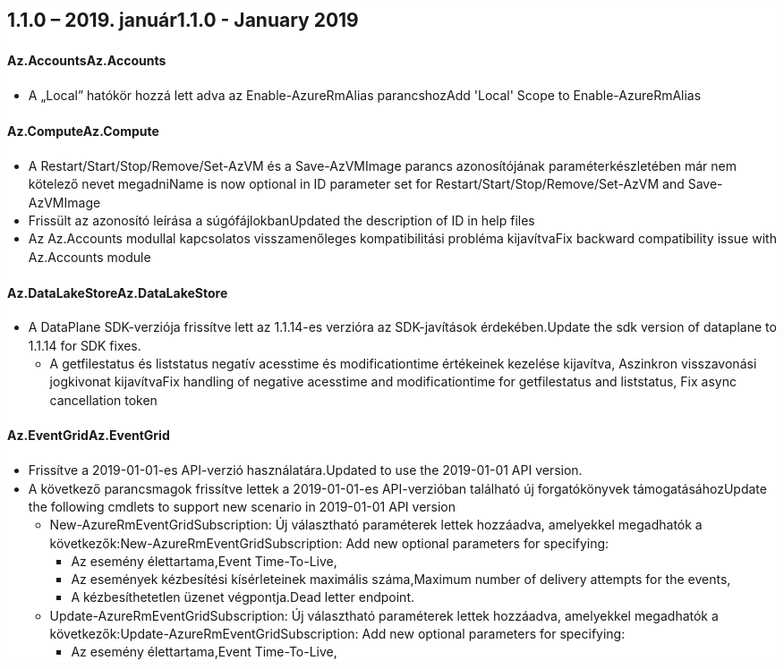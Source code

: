 ## <a name="110---january-2019"></a><span data-ttu-id="fec36-364">1.1.0 – 2019. január</span><span class="sxs-lookup"><span data-stu-id="fec36-364">1.1.0 - January 2019</span></span>
#### <a name="azaccounts"></a><span data-ttu-id="fec36-365">Az.Accounts</span><span class="sxs-lookup"><span data-stu-id="fec36-365">Az.Accounts</span></span>
* <span data-ttu-id="fec36-366">A „Local” hatókör hozzá lett adva az Enable-AzureRmAlias parancshoz</span><span class="sxs-lookup"><span data-stu-id="fec36-366">Add 'Local' Scope to Enable-AzureRmAlias</span></span>

#### <a name="azcompute"></a><span data-ttu-id="fec36-367">Az.Compute</span><span class="sxs-lookup"><span data-stu-id="fec36-367">Az.Compute</span></span>
* <span data-ttu-id="fec36-368">A Restart/Start/Stop/Remove/Set-AzVM és a Save-AzVMImage parancs azonosítójának paraméterkészletében már nem kötelező nevet megadni</span><span class="sxs-lookup"><span data-stu-id="fec36-368">Name is now optional in ID parameter set for Restart/Start/Stop/Remove/Set-AzVM and Save-AzVMImage</span></span>
* <span data-ttu-id="fec36-369">Frissült az azonosító leírása a súgófájlokban</span><span class="sxs-lookup"><span data-stu-id="fec36-369">Updated the description of ID in help files</span></span>
* <span data-ttu-id="fec36-370">Az Az.Accounts modullal kapcsolatos visszamenőleges kompatibilitási probléma kijavítva</span><span class="sxs-lookup"><span data-stu-id="fec36-370">Fix backward compatibility issue with Az.Accounts module</span></span>

#### <a name="azdatalakestore"></a><span data-ttu-id="fec36-371">Az.DataLakeStore</span><span class="sxs-lookup"><span data-stu-id="fec36-371">Az.DataLakeStore</span></span>
* <span data-ttu-id="fec36-372">A DataPlane SDK-verziója frissítve lett az 1.1.14-es verzióra az SDK-javítások érdekében.</span><span class="sxs-lookup"><span data-stu-id="fec36-372">Update the sdk version of dataplane to 1.1.14 for SDK fixes.</span></span>
    - <span data-ttu-id="fec36-373">A getfilestatus és liststatus negatív acesstime és modificationtime értékeinek kezelése kijavítva, Aszinkron visszavonási jogkivonat kijavítva</span><span class="sxs-lookup"><span data-stu-id="fec36-373">Fix handling of negative acesstime and modificationtime for getfilestatus and liststatus, Fix async cancellation token</span></span>

#### <a name="azeventgrid"></a><span data-ttu-id="fec36-374">Az.EventGrid</span><span class="sxs-lookup"><span data-stu-id="fec36-374">Az.EventGrid</span></span>
* <span data-ttu-id="fec36-375">Frissítve a 2019-01-01-es API-verzió használatára.</span><span class="sxs-lookup"><span data-stu-id="fec36-375">Updated to use the 2019-01-01 API version.</span></span>
* <span data-ttu-id="fec36-376">A következő parancsmagok frissítve lettek a 2019-01-01-es API-verzióban található új forgatókönyvek támogatásához</span><span class="sxs-lookup"><span data-stu-id="fec36-376">Update the following cmdlets to support new scenario in 2019-01-01 API version</span></span>
    - <span data-ttu-id="fec36-377">New-AzureRmEventGridSubscription: Új választható paraméterek lettek hozzáadva, amelyekkel megadhatók a következők:</span><span class="sxs-lookup"><span data-stu-id="fec36-377">New-AzureRmEventGridSubscription: Add new optional parameters for specifying:</span></span>
        - <span data-ttu-id="fec36-378">Az esemény élettartama,</span><span class="sxs-lookup"><span data-stu-id="fec36-378">Event Time-To-Live,</span></span>
        - <span data-ttu-id="fec36-379">Az események kézbesítési kísérleteinek maximális száma,</span><span class="sxs-lookup"><span data-stu-id="fec36-379">Maximum number of delivery attempts for the events,</span></span>
        - <span data-ttu-id="fec36-380">A kézbesíthetetlen üzenet végpontja.</span><span class="sxs-lookup"><span data-stu-id="fec36-380">Dead letter endpoint.</span></span>
    - <span data-ttu-id="fec36-381">Update-AzureRmEventGridSubscription: Új választható paraméterek lettek hozzáadva, amelyekkel megadhatók a következők:</span><span class="sxs-lookup"><span data-stu-id="fec36-381">Update-AzureRmEventGridSubscription: Add new optional parameters for specifying:</span></span>
        - <span data-ttu-id="fec36-382">Az esemény élettartama,</span><span class="sxs-lookup"><span data-stu-id="fec36-382">Event Time-To-Live,</span></span>